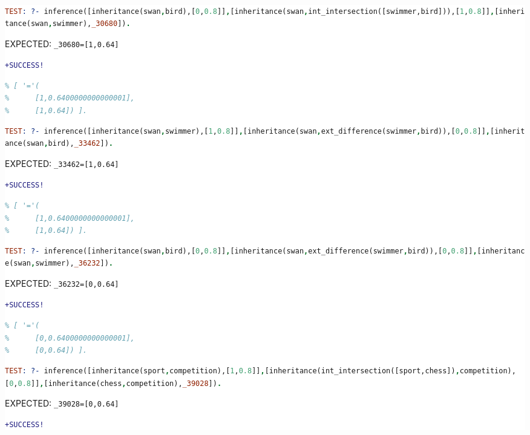 
```prolog
TEST: ?- inference([inheritance(swan,bird),[0,0.8]],[inheritance(swan,int_intersection([swimmer,bird])),[1,0.8]],[inheritance(swan,swimmer),_30680]).
```
EXPECTED: `_30680=[1,0.64]`

```diff
+SUCCESS!
```

```prolog
% [ '='(
%      [1,0.6400000000000001],
%      [1,0.64]) ].
```


```prolog
TEST: ?- inference([inheritance(swan,swimmer),[1,0.8]],[inheritance(swan,ext_difference(swimmer,bird)),[0,0.8]],[inheritance(swan,bird),_33462]).
```
EXPECTED: `_33462=[1,0.64]`

```diff
+SUCCESS!
```

```prolog
% [ '='(
%      [1,0.6400000000000001],
%      [1,0.64]) ].
```


```prolog
TEST: ?- inference([inheritance(swan,bird),[0,0.8]],[inheritance(swan,ext_difference(swimmer,bird)),[0,0.8]],[inheritance(swan,swimmer),_36232]).
```
EXPECTED: `_36232=[0,0.64]`

```diff
+SUCCESS!
```

```prolog
% [ '='(
%      [0,0.6400000000000001],
%      [0,0.64]) ].
```


```prolog
TEST: ?- inference([inheritance(sport,competition),[1,0.8]],[inheritance(int_intersection([sport,chess]),competition),[0,0.8]],[inheritance(chess,competition),_39028]).
```
EXPECTED: `_39028=[0,0.64]`

```diff
+SUCCESS!
```
